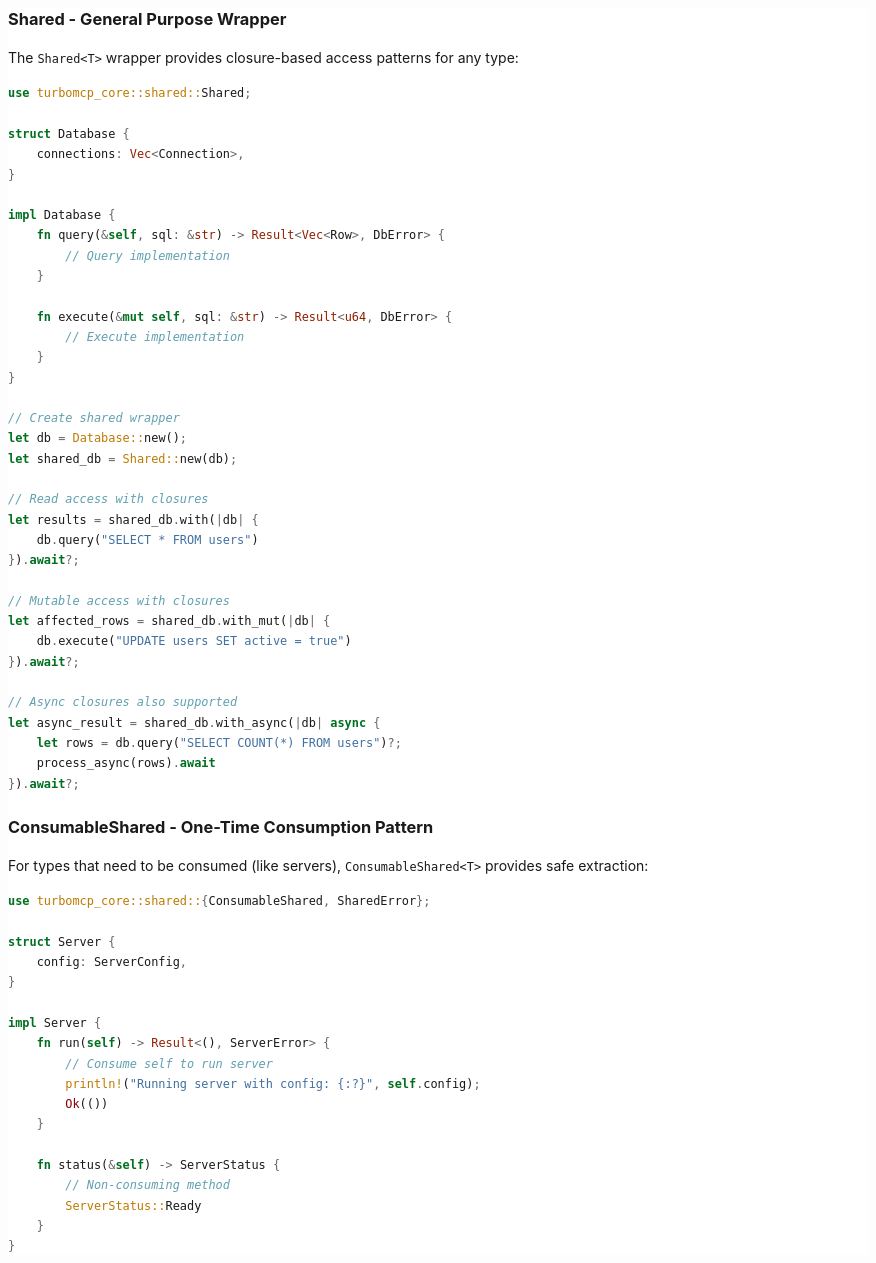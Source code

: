### Shared<T> - General Purpose Wrapper

The `Shared<T>` wrapper provides closure-based access patterns for any type:

```rust
use turbomcp_core::shared::Shared;

struct Database {
    connections: Vec<Connection>,
}

impl Database {
    fn query(&self, sql: &str) -> Result<Vec<Row>, DbError> {
        // Query implementation
    }

    fn execute(&mut self, sql: &str) -> Result<u64, DbError> {
        // Execute implementation
    }
}

// Create shared wrapper
let db = Database::new();
let shared_db = Shared::new(db);

// Read access with closures
let results = shared_db.with(|db| {
    db.query("SELECT * FROM users")
}).await?;

// Mutable access with closures
let affected_rows = shared_db.with_mut(|db| {
    db.execute("UPDATE users SET active = true")
}).await?;

// Async closures also supported
let async_result = shared_db.with_async(|db| async {
    let rows = db.query("SELECT COUNT(*) FROM users")?;
    process_async(rows).await
}).await?;
```

### ConsumableShared<T> - One-Time Consumption Pattern

For types that need to be consumed (like servers), `ConsumableShared<T>` provides safe extraction:

```rust
use turbomcp_core::shared::{ConsumableShared, SharedError};

struct Server {
    config: ServerConfig,
}

impl Server {
    fn run(self) -> Result<(), ServerError> {
        // Consume self to run server
        println!("Running server with config: {:?}", self.config);
        Ok(())
    }

    fn status(&self) -> ServerStatus {
        // Non-consuming method
        ServerStatus::Ready
    }
}
```